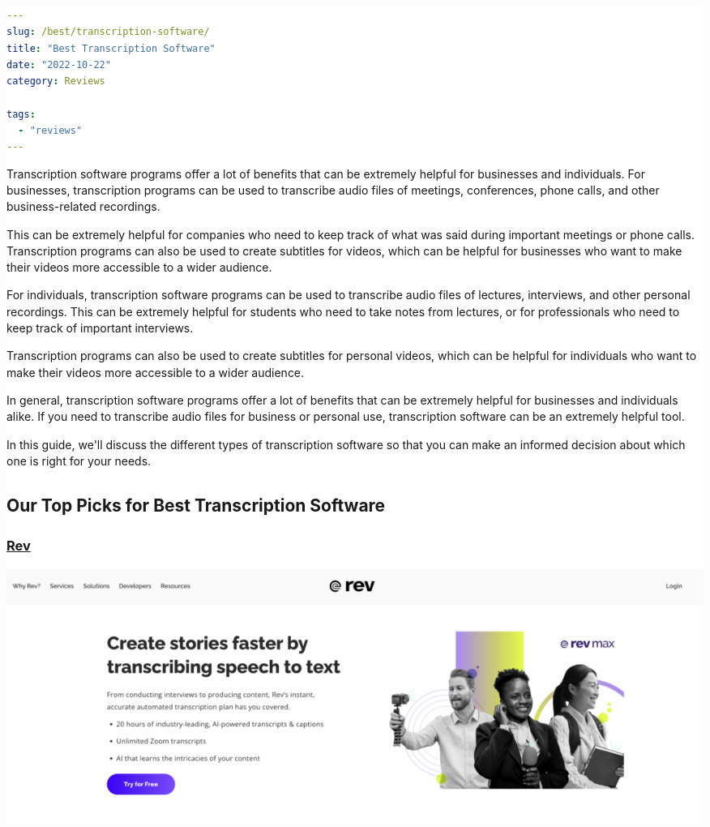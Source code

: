 ```yaml
---
slug: /best/transcription-software/
title: "Best Transcription Software"
date: "2022-10-22"
category: Reviews

tags: 
  - "reviews"
---
```


Transcription software programs offer a lot of benefits that can be extremely helpful for businesses and individuals. For businesses, transcription programs can be used to transcribe audio files of meetings, conferences, phone calls, and other business-related recordings.

This can be extremely helpful for companies who need to keep track of what was said during important meetings or phone calls. Transcription programs can also be used to create subtitles for videos, which can be helpful for businesses who want to make their videos more accessible to a wider audience.

For individuals, transcription software programs can be used to transcribe audio files of lectures, interviews, and other personal recordings. This can be extremely helpful for students who need to take notes from lectures, or for professionals who need to keep track of important interviews.

Transcription programs can also be used to create subtitles for personal videos, which can be helpful for individuals who want to make their videos more accessible to a wider audience.

In general, transcription software programs offer a lot of benefits that can be extremely helpful for businesses and individuals alike. If you need to transcribe audio files for business or personal use, transcription software can be an extremely helpful tool.

In this guide, we'll discuss the different types of transcription software so that you can make an informed decision about which one is right for your needs.

## Our Top Picks for Best Transcription Software

### [Rev](https://serp.ly/rev)

![](/images/rev-1024x363.png)
